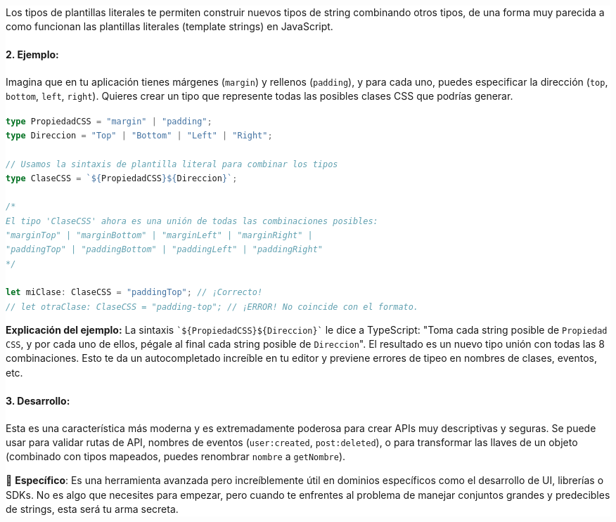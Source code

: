 Los tipos de plantillas literales te permiten construir nuevos tipos de string combinando otros tipos, de una forma muy parecida a como funcionan las plantillas literales (template strings) en JavaScript.

#### 2. **Ejemplo:**

Imagina que en tu aplicación tienes márgenes (`margin`) y rellenos (`padding`), y para cada uno, puedes especificar la dirección (`top`, `bottom`, `left`, `right`). Quieres crear un tipo que represente todas las posibles clases CSS que podrías generar.

```typescript
type PropiedadCSS = "margin" | "padding";
type Direccion = "Top" | "Bottom" | "Left" | "Right";

// Usamos la sintaxis de plantilla literal para combinar los tipos
type ClaseCSS = `${PropiedadCSS}${Direccion}`;

/*
El tipo 'ClaseCSS' ahora es una unión de todas las combinaciones posibles:
"marginTop" | "marginBottom" | "marginLeft" | "marginRight" |
"paddingTop" | "paddingBottom" | "paddingLeft" | "paddingRight"
*/

let miClase: ClaseCSS = "paddingTop"; // ¡Correcto!
// let otraClase: ClaseCSS = "padding-top"; // ¡ERROR! No coincide con el formato.
```

**Explicación del ejemplo:**
La sintaxis `` `${PropiedadCSS}${Direccion}` `` le dice a TypeScript: "Toma cada string posible de `PropiedadCSS`, y por cada uno de ellos, pégale al final cada string posible de `Direccion`". El resultado es un nuevo tipo unión con todas las 8 combinaciones. Esto te da un autocompletado increíble en tu editor y previene errores de tipeo en nombres de clases, eventos, etc.

#### 3. **Desarrollo**:

Esta es una característica más moderna y es extremadamente poderosa para crear APIs muy descriptivas y seguras. Se puede usar para validar rutas de API, nombres de eventos (`user:created`, `post:deleted`), o para transformar las llaves de un objeto (combinado con tipos mapeados, puedes renombrar `nombre` a `getNombre`).

🔵 **Específico**: Es una herramienta avanzada pero increíblemente útil en dominios específicos como el desarrollo de UI, librerías o SDKs. No es algo que necesites para empezar, pero cuando te enfrentes al problema de manejar conjuntos grandes y predecibles de strings, esta será tu arma secreta.
